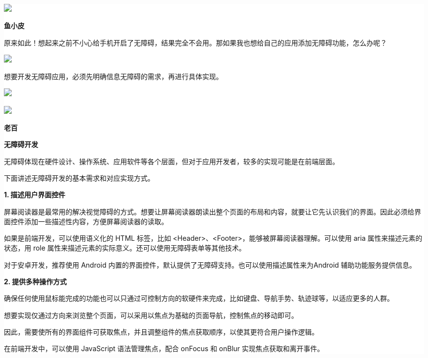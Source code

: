 





![](https://pic.yupi.icu/5563/202311071355910.jpeg)

**鱼小皮**

原来如此！想起来之前不小心给手机开启了无障碍，结果完全不会用。那如果我也想给自己的应用添加无障碍功能，怎么办呢？

![](https://pic.yupi.icu/5563/202311071354464.png)

想要开发无障碍应用，必须先明确信息无障碍的需求，再进行具体实现。

![](https://pic.yupi.icu/5563/202311071354464.png)



![](https://pic.yupi.icu/5563/202311071355567.jpeg)

**老百**



**无障碍开发**

无障碍体现在硬件设计、操作系统、应用软件等各个层面，但对于应用开发者，较多的实现可能是在前端层面。



下面讲述无障碍开发的基本需求和对应实现方式。



**1. 描述用户界面控件**



屏幕阅读器是最常用的解决视觉障碍的方式。想要让屏幕阅读器朗读出整个页面的布局和内容，就要让它先认识我们的界面。因此必须给界面控件添加一些描述性内容，方便屏幕阅读器的读取。



如果是前端开发，可以使用语义化的 HTML 标签，比如 \<Header\>、\<Footer\>，能够被屏幕阅读器理解。可以使用 aria 属性来描述元素的状态，用 role 属性来描述元素的实际意义。还可以使用无障碍表单等其他技术。



对于安卓开发，推荐使用 Android 内置的界面控件，默认提供了无障碍支持。也可以使用描述属性来为Android 辅助功能服务提供信息。



**2. 提供多种操作方式**



确保任何使用鼠标能完成的功能也可以只通过可控制方向的软硬件来完成，比如键盘、导航手势、轨迹球等，以适应更多的人群。



想要实现仅通过方向来浏览整个页面，可以采用以焦点为基础的页面导航，控制焦点的移动即可。



因此，需要使所有的界面组件可获取焦点，并且调整组件的焦点获取顺序，以使其更符合用户操作逻辑。



在前端开发中，可以使用 JavaScript 语法管理焦点，配合  onFocus  和  onBlur 实现焦点获取和离开事件。
